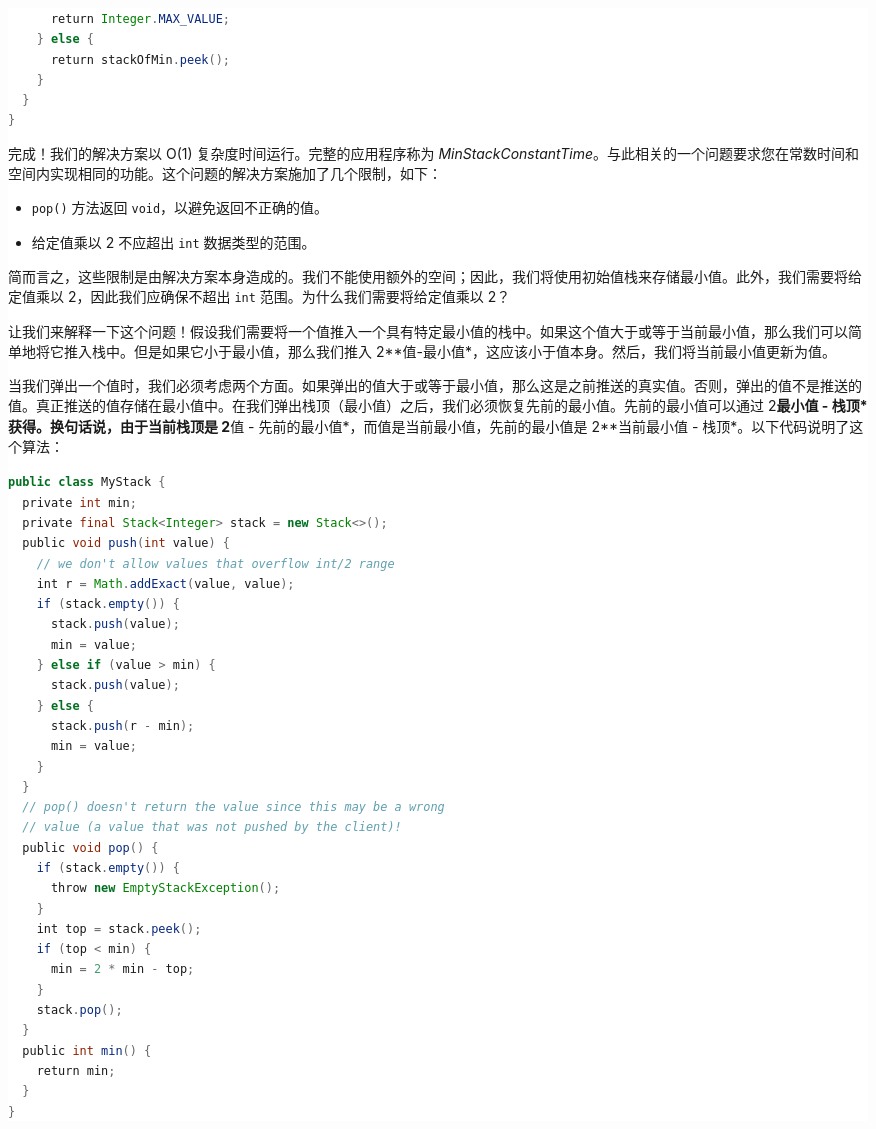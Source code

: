 ```java
      return Integer.MAX_VALUE;
    } else {
      return stackOfMin.peek();
    }
  }
}
```

完成！我们的解决方案以 O(1) 复杂度时间运行。完整的应用程序称为 *MinStackConstantTime*。与此相关的一个问题要求您在常数时间和空间内实现相同的功能。这个问题的解决方案施加了几个限制，如下：

+   `pop()` 方法返回 `void`，以避免返回不正确的值。

+   给定值乘以 2 不应超出 `int` 数据类型的范围。

简而言之，这些限制是由解决方案本身造成的。我们不能使用额外的空间；因此，我们将使用初始值栈来存储最小值。此外，我们需要将给定值乘以 2，因此我们应确保不超出 `int` 范围。为什么我们需要将给定值乘以 2？

让我们来解释一下这个问题！假设我们需要将一个值推入一个具有特定最小值的栈中。如果这个值大于或等于当前最小值，那么我们可以简单地将它推入栈中。但是如果它小于最小值，那么我们推入 2**值-最小值*，这应该小于值本身。然后，我们将当前最小值更新为值。

当我们弹出一个值时，我们必须考虑两个方面。如果弹出的值大于或等于最小值，那么这是之前推送的真实值。否则，弹出的值不是推送的值。真正推送的值存储在最小值中。在我们弹出栈顶（最小值）之后，我们必须恢复先前的最小值。先前的最小值可以通过 2**最小值 - 栈顶* 获得。换句话说，由于当前栈顶是 2**值 - 先前的最小值*，而值是当前最小值，先前的最小值是 2**当前最小值 - 栈顶*。以下代码说明了这个算法：

```java
public class MyStack {
  private int min;
  private final Stack<Integer> stack = new Stack<>();
  public void push(int value) {
    // we don't allow values that overflow int/2 range
    int r = Math.addExact(value, value);
    if (stack.empty()) {
      stack.push(value);
      min = value;
    } else if (value > min) {
      stack.push(value);
    } else {
      stack.push(r - min);
      min = value;
    }
  }
  // pop() doesn't return the value since this may be a wrong   
  // value (a value that was not pushed by the client)!
  public void pop() {
    if (stack.empty()) {
      throw new EmptyStackException();
    }
    int top = stack.peek();
    if (top < min) {
      min = 2 * min - top;
    }
    stack.pop();
  }
  public int min() {
    return min;
  }
}
```
